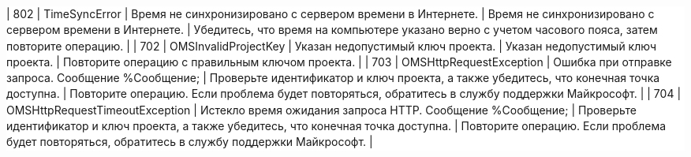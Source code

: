 | 802       | TimeSyncError                  | Время не синхронизировано с сервером времени в Интернете.                            | Время не синхронизировано с сервером времени в Интернете.                                                    | Убедитесь, что время на компьютере указано верно с учетом часового пояса, затем повторите операцию.                                 |
| 702       | OMSInvalidProjectKey           | Указан недопустимый ключ проекта.                                                | Указан недопустимый ключ проекта.                                                                        | Повторите операцию с правильным ключом проекта.                                                                                              |
| 703       | OMSHttpRequestException        | Ошибка при отправке запроса. Сообщение %Сообщение;                                | Проверьте идентификатор и ключ проекта, а также убедитесь, что конечная точка доступна.                                       | Повторите операцию. Если проблема будет повторяться, обратитесь в службу поддержки Майкрософт.                                                                     |
| 704       | OMSHttpRequestTimeoutException | Истекло время ожидания запроса HTTP. Сообщение %Сообщение;                                     | Проверьте идентификатор и ключ проекта, а также убедитесь, что конечная точка доступна.                                       | Повторите операцию. Если проблема будет повторяться, обратитесь в службу поддержки Майкрософт.                                                                     |
